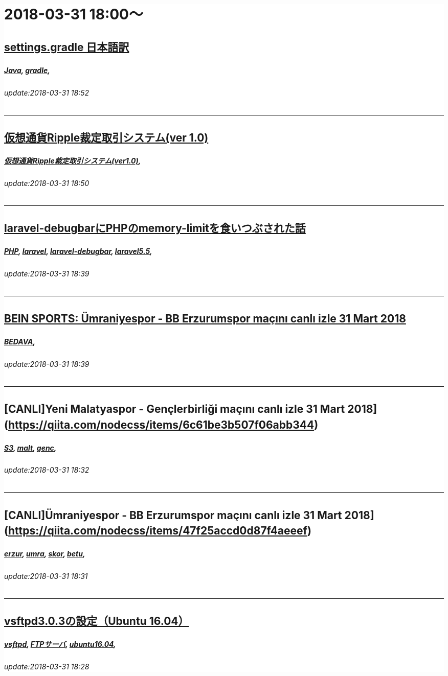 


# 2018-03-31 18:00～
## [settings.gradle 日本語訳](https://qiita.com/JhonnyBravo/items/5aeefc6b68ff07748e4b)
##### [Java](https://qiita.com/tags/Java), [gradle](https://qiita.com/tags/gradle), 
###### update:2018-03-31 18:52
---
## [仮想通貨Ripple裁定取引システム(ver 1.0)](https://qiita.com/busijushen/items/012b10698f4e820fd67f)
##### [仮想通貨Ripple裁定取引システム(ver1.0)](https://qiita.com/tags/仮想通貨Ripple裁定取引システム(ver1.0)), 
###### update:2018-03-31 18:50
---
## [laravel-debugbarにPHPのmemory-limitを食いつぶされた話](https://qiita.com/sisi_maExtend/items/181b45b83d498bddd866)
##### [PHP](https://qiita.com/tags/PHP), [laravel](https://qiita.com/tags/laravel), [laravel-debugbar](https://qiita.com/tags/laravel-debugbar), [laravel5.5](https://qiita.com/tags/laravel5.5), 
###### update:2018-03-31 18:39
---
## [BEIN SPORTS: Ümraniyespor - BB Erzurumspor maçını canlı izle 31 Mart 2018](https://qiita.com/verterder/items/bcb5d08f8d2dac7d2e83)
##### [BEDAVA](https://qiita.com/tags/BEDAVA), 
###### update:2018-03-31 18:39
---
## [CANLI]Yeni Malatyaspor - Gençlerbirliği maçını canlı izle 31 Mart 2018](https://qiita.com/nodecss/items/6c61be3b507f06abb344)
##### [S3](https://qiita.com/tags/S3), [malt](https://qiita.com/tags/malt), [genc](https://qiita.com/tags/genc), 
###### update:2018-03-31 18:32
---
## [CANLI]Ümraniyespor - BB Erzurumspor maçını canlı izle 31 Mart 2018](https://qiita.com/nodecss/items/47f25accd0d87f4aeeef)
##### [erzur](https://qiita.com/tags/erzur), [umra](https://qiita.com/tags/umra), [skor](https://qiita.com/tags/skor), [betu](https://qiita.com/tags/betu), 
###### update:2018-03-31 18:31
---
## [vsftpd3.0.3の設定（Ubuntu 16.04）](https://qiita.com/mimie/items/1a4aa5be0ea1975e18ec)
##### [vsftpd](https://qiita.com/tags/vsftpd), [FTPサーバ](https://qiita.com/tags/FTPサーバ), [ubuntu16.04](https://qiita.com/tags/ubuntu16.04), 
###### update:2018-03-31 18:28